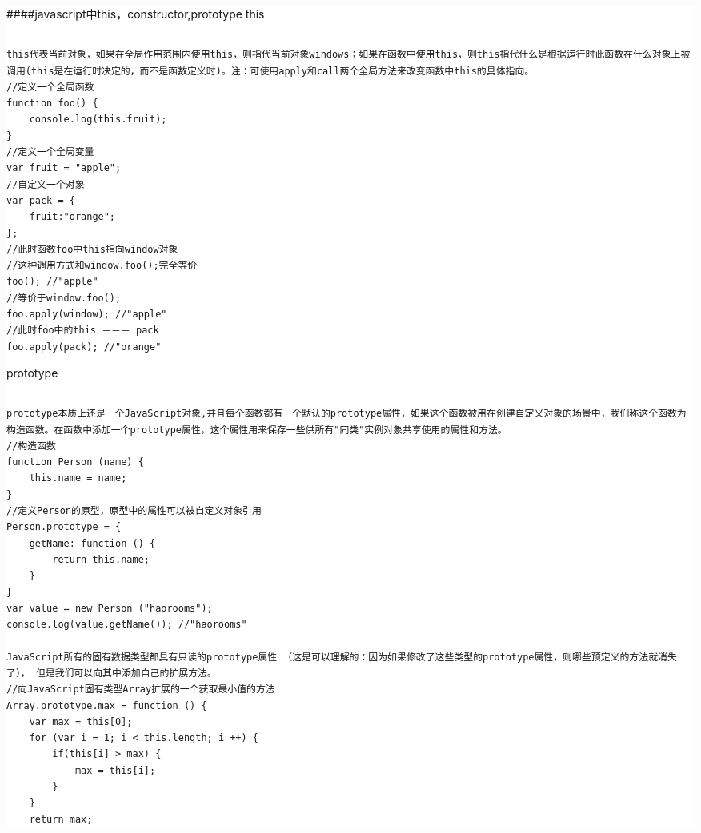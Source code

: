 ####javascript中this，constructor,prototype
this

---

	this代表当前对象，如果在全局作用范围内使用this，则指代当前对象windows；如果在函数中使用this，则this指代什么是根据运行时此函数在什么对象上被调用(this是在运行时决定的，而不是函数定义时)。注：可使用apply和call两个全局方法来改变函数中this的具体指向。
	//定义一个全局函数
	function foo() {
		console.log(this.fruit);
	}
	//定义一个全局变量
	var fruit = "apple";
	//自定义一个对象
	var pack = {
		fruit:"orange";
	};
	//此时函数foo中this指向window对象
	//这种调用方式和window.foo();完全等价
	foo(); //"apple"
	//等价于window.foo();
	foo.apply(window); //"apple"
	//此时foo中的this ＝＝＝ pack
	foo.apply(pack); //"orange"
	
prototype

---

	prototype本质上还是一个JavaScript对象,并且每个函数都有一个默认的prototype属性，如果这个函数被用在创建自定义对象的场景中，我们称这个函数为构造函数。在函数中添加一个prototype属性，这个属性用来保存一些供所有"同类"实例对象共享使用的属性和方法。
	//构造函数
	function Person (name) {
		this.name = name;
	}
	//定义Person的原型，原型中的属性可以被自定义对象引用
	Person.prototype = {
		getName: function () {
			return this.name;
		}
	}
	var value = new Person ("haorooms");
	console.log(value.getName()); //"haorooms"
	
	JavaScript所有的固有数据类型都具有只读的prototype属性 （这是可以理解的：因为如果修改了这些类型的prototype属性，则哪些预定义的方法就消失了）， 但是我们可以向其中添加自己的扩展方法。
	//向JavaScript固有类型Array扩展的一个获取最小值的方法
	Array.prototype.max = function () {
		var max = this[0];
		for (var i = 1; i < this.length; i ++) {
			if(this[i] > max) {
				max = this[i];
			}
		}
		return max;
		